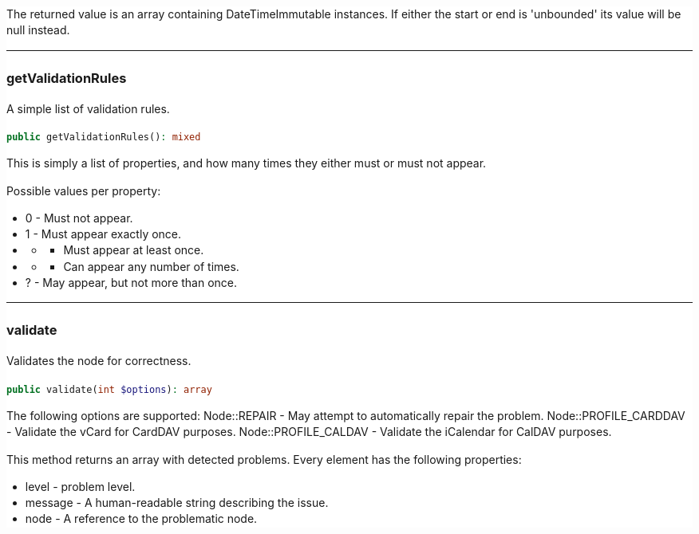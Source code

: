 The returned value is an array containing DateTimeImmutable instances.
If either the start or end is 'unbounded' its value will be null
instead.










***

### getValidationRules

A simple list of validation rules.

```php
public getValidationRules(): mixed
```

This is simply a list of properties, and how many times they either
must or must not appear.

Possible values per property:
  * 0 - Must not appear.
  * 1 - Must appear exactly once.
  * + - Must appear at least once.
  * * - Can appear any number of times.
  * ? - May appear, but not more than once.










***

### validate

Validates the node for correctness.

```php
public validate(int $options): array
```

The following options are supported:
  Node::REPAIR - May attempt to automatically repair the problem.
  Node::PROFILE_CARDDAV - Validate the vCard for CardDAV purposes.
  Node::PROFILE_CALDAV - Validate the iCalendar for CalDAV purposes.

This method returns an array with detected problems.
Every element has the following properties:

 * level - problem level.
 * message - A human-readable string describing the issue.
 * node - A reference to the problematic node.

